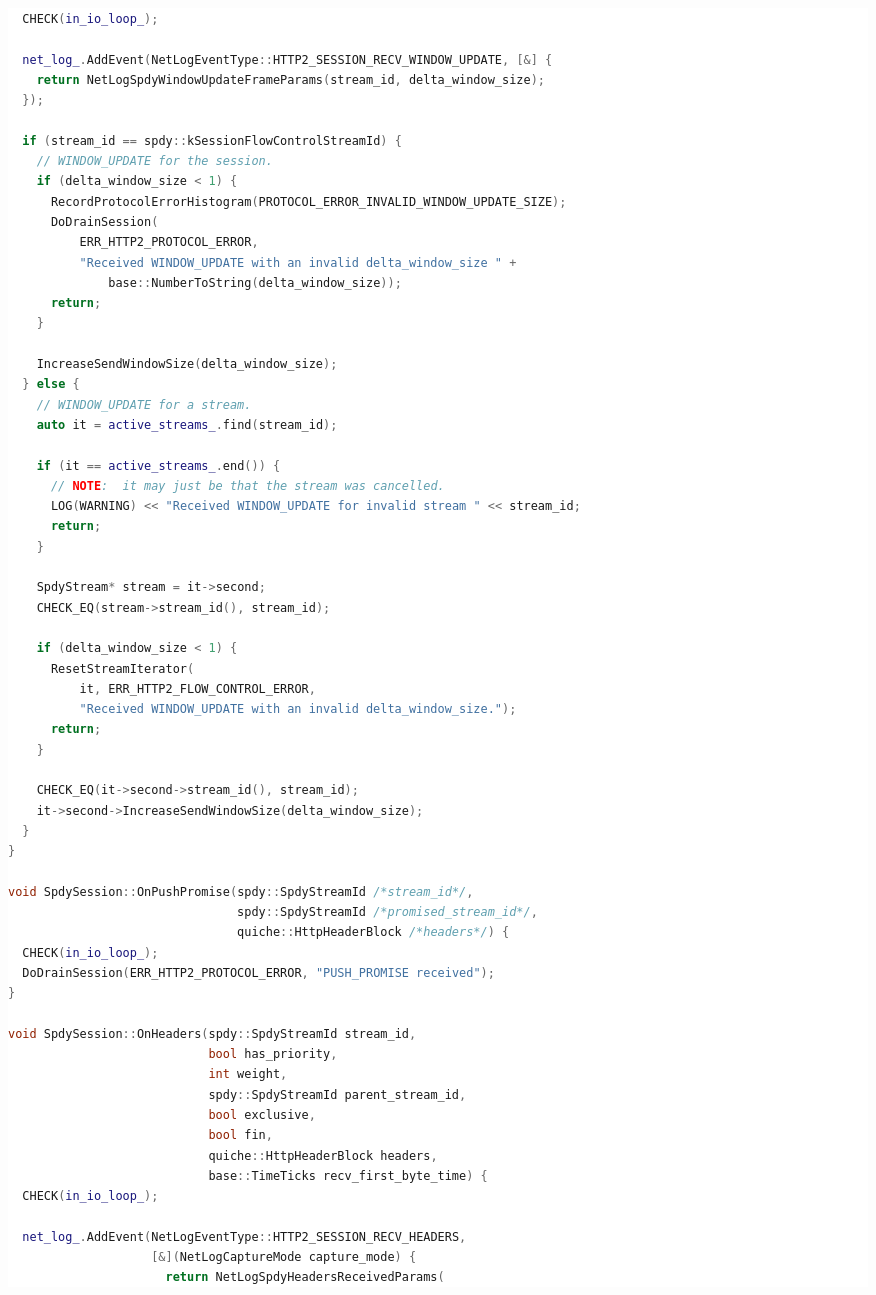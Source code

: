 ```cpp
  CHECK(in_io_loop_);

  net_log_.AddEvent(NetLogEventType::HTTP2_SESSION_RECV_WINDOW_UPDATE, [&] {
    return NetLogSpdyWindowUpdateFrameParams(stream_id, delta_window_size);
  });

  if (stream_id == spdy::kSessionFlowControlStreamId) {
    // WINDOW_UPDATE for the session.
    if (delta_window_size < 1) {
      RecordProtocolErrorHistogram(PROTOCOL_ERROR_INVALID_WINDOW_UPDATE_SIZE);
      DoDrainSession(
          ERR_HTTP2_PROTOCOL_ERROR,
          "Received WINDOW_UPDATE with an invalid delta_window_size " +
              base::NumberToString(delta_window_size));
      return;
    }

    IncreaseSendWindowSize(delta_window_size);
  } else {
    // WINDOW_UPDATE for a stream.
    auto it = active_streams_.find(stream_id);

    if (it == active_streams_.end()) {
      // NOTE:  it may just be that the stream was cancelled.
      LOG(WARNING) << "Received WINDOW_UPDATE for invalid stream " << stream_id;
      return;
    }

    SpdyStream* stream = it->second;
    CHECK_EQ(stream->stream_id(), stream_id);

    if (delta_window_size < 1) {
      ResetStreamIterator(
          it, ERR_HTTP2_FLOW_CONTROL_ERROR,
          "Received WINDOW_UPDATE with an invalid delta_window_size.");
      return;
    }

    CHECK_EQ(it->second->stream_id(), stream_id);
    it->second->IncreaseSendWindowSize(delta_window_size);
  }
}

void SpdySession::OnPushPromise(spdy::SpdyStreamId /*stream_id*/,
                                spdy::SpdyStreamId /*promised_stream_id*/,
                                quiche::HttpHeaderBlock /*headers*/) {
  CHECK(in_io_loop_);
  DoDrainSession(ERR_HTTP2_PROTOCOL_ERROR, "PUSH_PROMISE received");
}

void SpdySession::OnHeaders(spdy::SpdyStreamId stream_id,
                            bool has_priority,
                            int weight,
                            spdy::SpdyStreamId parent_stream_id,
                            bool exclusive,
                            bool fin,
                            quiche::HttpHeaderBlock headers,
                            base::TimeTicks recv_first_byte_time) {
  CHECK(in_io_loop_);

  net_log_.AddEvent(NetLogEventType::HTTP2_SESSION_RECV_HEADERS,
                    [&](NetLogCaptureMode capture_mode) {
                      return NetLogSpdyHeadersReceivedParams(
```